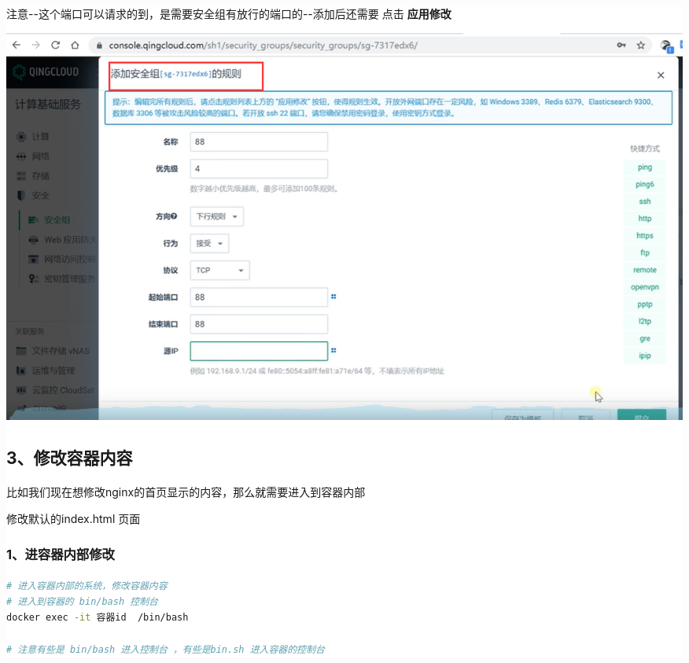注意--这个端口可以请求的到，是需要安全组有放行的端口的--添加后还需要 点击 **应用修改**

![1643279496512](../../.vuepress/public/images/1643279496512.png)













## 3、修改容器内容

​	比如我们现在想修改nginx的首页显示的内容，那么就需要进入到容器内部

修改默认的index.html 页面

### 1、进容器内部修改

```bash
# 进入容器内部的系统，修改容器内容
# 进入到容器的 bin/bash 控制台
docker exec -it 容器id  /bin/bash

# 注意有些是 bin/bash 进入控制台 ，有些是bin.sh 进入容器的控制台
```


